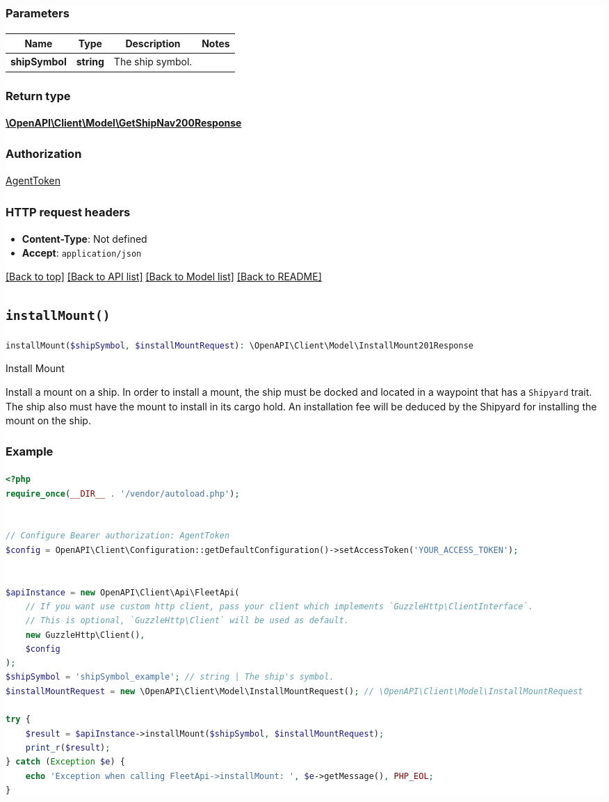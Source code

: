 ### Parameters

| Name | Type | Description  | Notes |
| ------------- | ------------- | ------------- | ------------- |
| **shipSymbol** | **string**| The ship symbol. | |

### Return type

[**\OpenAPI\Client\Model\GetShipNav200Response**](../Model/GetShipNav200Response.md)

### Authorization

[AgentToken](../../README.md#AgentToken)

### HTTP request headers

- **Content-Type**: Not defined
- **Accept**: `application/json`

[[Back to top]](#) [[Back to API list]](../../README.md#endpoints)
[[Back to Model list]](../../README.md#models)
[[Back to README]](../../README.md)

## `installMount()`

```php
installMount($shipSymbol, $installMountRequest): \OpenAPI\Client\Model\InstallMount201Response
```

Install Mount

Install a mount on a ship.  In order to install a mount, the ship must be docked and located in a waypoint that has a `Shipyard` trait. The ship also must have the mount to install in its cargo hold.  An installation fee will be deduced by the Shipyard for installing the mount on the ship.

### Example

```php
<?php
require_once(__DIR__ . '/vendor/autoload.php');


// Configure Bearer authorization: AgentToken
$config = OpenAPI\Client\Configuration::getDefaultConfiguration()->setAccessToken('YOUR_ACCESS_TOKEN');


$apiInstance = new OpenAPI\Client\Api\FleetApi(
    // If you want use custom http client, pass your client which implements `GuzzleHttp\ClientInterface`.
    // This is optional, `GuzzleHttp\Client` will be used as default.
    new GuzzleHttp\Client(),
    $config
);
$shipSymbol = 'shipSymbol_example'; // string | The ship's symbol.
$installMountRequest = new \OpenAPI\Client\Model\InstallMountRequest(); // \OpenAPI\Client\Model\InstallMountRequest

try {
    $result = $apiInstance->installMount($shipSymbol, $installMountRequest);
    print_r($result);
} catch (Exception $e) {
    echo 'Exception when calling FleetApi->installMount: ', $e->getMessage(), PHP_EOL;
}
```
